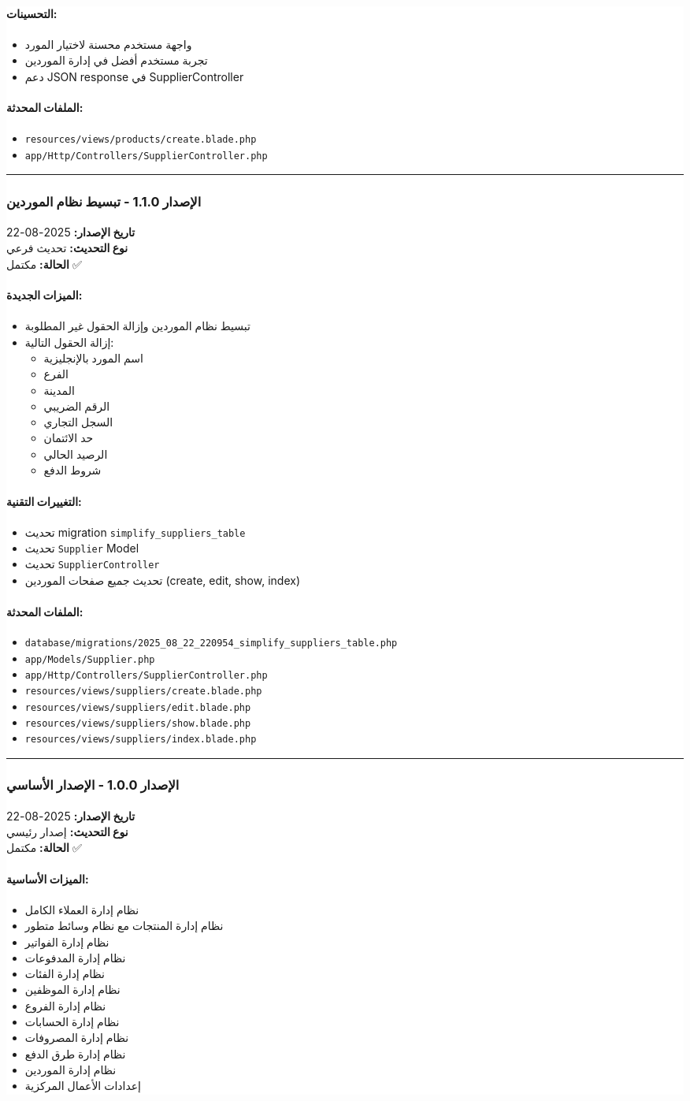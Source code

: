 #### التحسينات:
- واجهة مستخدم محسنة لاختيار المورد
- تجربة مستخدم أفضل في إدارة الموردين
- دعم JSON response في SupplierController

#### الملفات المحدثة:
- `resources/views/products/create.blade.php`
- `app/Http/Controllers/SupplierController.php`

---

### الإصدار 1.1.0 - تبسيط نظام الموردين
**تاريخ الإصدار:** 2025-08-22  
**نوع التحديث:** تحديث فرعي  
**الحالة:** مكتمل ✅

#### الميزات الجديدة:
- تبسيط نظام الموردين وإزالة الحقول غير المطلوبة
- إزالة الحقول التالية:
  - اسم المورد بالإنجليزية
  - الفرع
  - المدينة
  - الرقم الضريبي
  - السجل التجاري
  - حد الائتمان
  - الرصيد الحالي
  - شروط الدفع

#### التغييرات التقنية:
- تحديث migration `simplify_suppliers_table`
- تحديث `Supplier` Model
- تحديث `SupplierController`
- تحديث جميع صفحات الموردين (create, edit, show, index)

#### الملفات المحدثة:
- `database/migrations/2025_08_22_220954_simplify_suppliers_table.php`
- `app/Models/Supplier.php`
- `app/Http/Controllers/SupplierController.php`
- `resources/views/suppliers/create.blade.php`
- `resources/views/suppliers/edit.blade.php`
- `resources/views/suppliers/show.blade.php`
- `resources/views/suppliers/index.blade.php`

---

### الإصدار 1.0.0 - الإصدار الأساسي
**تاريخ الإصدار:** 2025-08-22  
**نوع التحديث:** إصدار رئيسي  
**الحالة:** مكتمل ✅

#### الميزات الأساسية:
- نظام إدارة العملاء الكامل
- نظام إدارة المنتجات مع نظام وسائط متطور
- نظام إدارة الفواتير
- نظام إدارة المدفوعات
- نظام إدارة الفئات
- نظام إدارة الموظفين
- نظام إدارة الفروع
- نظام إدارة الحسابات
- نظام إدارة المصروفات
- نظام إدارة طرق الدفع
- نظام إدارة الموردين
- إعدادات الأعمال المركزية
